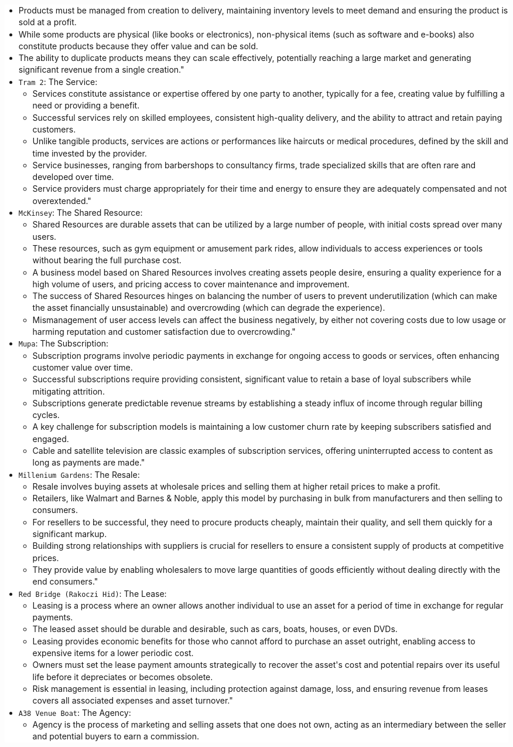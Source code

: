   - Products must be managed from creation to delivery, maintaining inventory levels to meet demand and ensuring the product is sold at a profit.
  - While some products are physical (like books or electronics), non-physical items (such as software and e-books) also constitute products because they offer value and can be sold.
  - The ability to duplicate products means they can scale effectively, potentially reaching a large market and generating significant revenue from a single creation."
- `Tram 2`: The Service:
  - Services constitute assistance or expertise offered by one party to another, typically for a fee, creating value by fulfilling a need or providing a benefit.
  - Successful services rely on skilled employees, consistent high-quality delivery, and the ability to attract and retain paying customers.
  - Unlike tangible products, services are actions or performances like haircuts or medical procedures, defined by the skill and time invested by the provider.
  - Service businesses, ranging from barbershops to consultancy firms, trade specialized skills that are often rare and developed over time.
  - Service providers must charge appropriately for their time and energy to ensure they are adequately compensated and not overextended."
- `McKinsey`: The Shared Resource:
  - Shared Resources are durable assets that can be utilized by a large number of people, with initial costs spread over many users.
  - These resources, such as gym equipment or amusement park rides, allow individuals to access experiences or tools without bearing the full purchase cost.
  - A business model based on Shared Resources involves creating assets people desire, ensuring a quality experience for a high volume of users, and pricing access to cover maintenance and improvement.
  - The success of Shared Resources hinges on balancing the number of users to prevent underutilization (which can make the asset financially unsustainable) and overcrowding (which can degrade the experience).
  - Mismanagement of user access levels can affect the business negatively, by either not covering costs due to low usage or harming reputation and customer satisfaction due to overcrowding."
- `Mupa`: The Subscription:
  - Subscription programs involve periodic payments in exchange for ongoing access to goods or services, often enhancing customer value over time.
  - Successful subscriptions require providing consistent, significant value to retain a base of loyal subscribers while mitigating attrition.
  - Subscriptions generate predictable revenue streams by establishing a steady influx of income through regular billing cycles.
  - A key challenge for subscription models is maintaining a low customer churn rate by keeping subscribers satisfied and engaged.
  - Cable and satellite television are classic examples of subscription services, offering uninterrupted access to content as long as payments are made."
- `Millenium Gardens`: The Resale:
  - Resale involves buying assets at wholesale prices and selling them at higher retail prices to make a profit.
  - Retailers, like Walmart and Barnes & Noble, apply this model by purchasing in bulk from manufacturers and then selling to consumers.
  - For resellers to be successful, they need to procure products cheaply, maintain their quality, and sell them quickly for a significant markup.
  - Building strong relationships with suppliers is crucial for resellers to ensure a consistent supply of products at competitive prices.
  - They provide value by enabling wholesalers to move large quantities of goods efficiently without dealing directly with the end consumers."
- `Red Bridge (Rakoczi Hid)`: The Lease:
  - Leasing is a process where an owner allows another individual to use an asset for a period of time in exchange for regular payments.
  - The leased asset should be durable and desirable, such as cars, boats, houses, or even DVDs.
  - Leasing provides economic benefits for those who cannot afford to purchase an asset outright, enabling access to expensive items for a lower periodic cost.
  - Owners must set the lease payment amounts strategically to recover the asset's cost and potential repairs over its useful life before it depreciates or becomes obsolete.
  - Risk management is essential in leasing, including protection against damage, loss, and ensuring revenue from leases covers all associated expenses and asset turnover."
- `A38 Venue Boat`: The Agency:
  - Agency is the process of marketing and selling assets that one does not own, acting as an intermediary between the seller and potential buyers to earn a commission.